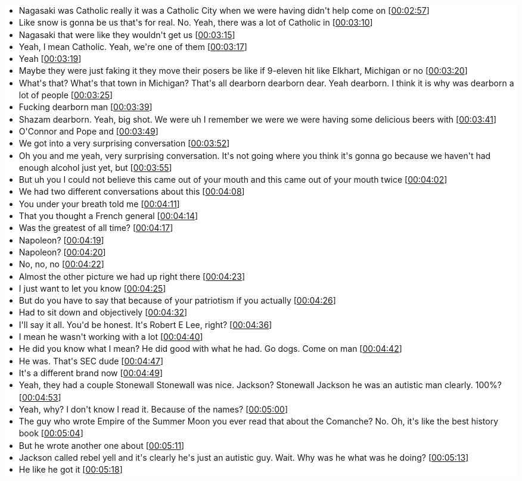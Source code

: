*  Nagasaki was Catholic really it was a Catholic City when we were having didn't help come on [[00:02:57](https://www.youtube.com/watch?v=_-KASW3lX5w&t=177.48000000000002s)]
*  Like snow is gonna be us that's for real. No. Yeah, there was a lot of Catholic in [[00:03:10](https://www.youtube.com/watch?v=_-KASW3lX5w&t=190.68s)]
*  Nagasaki that were like they wouldn't get us [[00:03:15](https://www.youtube.com/watch?v=_-KASW3lX5w&t=195.4s)]
*  Yeah, I mean Catholic. Yeah, we're one of them [[00:03:17](https://www.youtube.com/watch?v=_-KASW3lX5w&t=197.64000000000001s)]
*  Yeah [[00:03:19](https://www.youtube.com/watch?v=_-KASW3lX5w&t=199.92000000000002s)]
*  Maybe they were just faking it they move their posers be like if 9-eleven hit like Elkhart, Michigan or no [[00:03:20](https://www.youtube.com/watch?v=_-KASW3lX5w&t=200.36s)]
*  What's that? What's that town in Michigan? That's all dearborn dearborn dear. Yeah dearborn. I think it is why was dearborn a lot of people [[00:03:25](https://www.youtube.com/watch?v=_-KASW3lX5w&t=205.56s)]
*  Fucking dearborn man [[00:03:39](https://www.youtube.com/watch?v=_-KASW3lX5w&t=219.56s)]
*  Shazam dearborn. Yeah, big shot. We were uh I remember we were we were having some delicious beers with [[00:03:41](https://www.youtube.com/watch?v=_-KASW3lX5w&t=221.60000000000002s)]
*  O'Connor and Pope and [[00:03:49](https://www.youtube.com/watch?v=_-KASW3lX5w&t=229.04s)]
*  We got into a very surprising conversation [[00:03:52](https://www.youtube.com/watch?v=_-KASW3lX5w&t=232.04s)]
*  Oh you and me yeah, very surprising conversation. It's not going where you think it's gonna go because we haven't had enough alcohol just yet, but [[00:03:55](https://www.youtube.com/watch?v=_-KASW3lX5w&t=235.95999999999998s)]
*  But uh you I could not believe this came out of your mouth and this came out of your mouth twice [[00:04:02](https://www.youtube.com/watch?v=_-KASW3lX5w&t=242.64s)]
*  We had two different conversations about this [[00:04:08](https://www.youtube.com/watch?v=_-KASW3lX5w&t=248.76s)]
*  You under your breath told me [[00:04:11](https://www.youtube.com/watch?v=_-KASW3lX5w&t=251.35999999999999s)]
*  That you thought a French general [[00:04:14](https://www.youtube.com/watch?v=_-KASW3lX5w&t=254.64s)]
*  Was the greatest of all time? [[00:04:17](https://www.youtube.com/watch?v=_-KASW3lX5w&t=257.70000000000005s)]
*  Napoleon? [[00:04:19](https://www.youtube.com/watch?v=_-KASW3lX5w&t=259.70000000000005s)]
*  Napoleon? [[00:04:20](https://www.youtube.com/watch?v=_-KASW3lX5w&t=260.70000000000005s)]
*  No, no, no [[00:04:22](https://www.youtube.com/watch?v=_-KASW3lX5w&t=262.70000000000005s)]
*  Almost the other picture we had up right there [[00:04:23](https://www.youtube.com/watch?v=_-KASW3lX5w&t=263.70000000000005s)]
*  I just want to let you know [[00:04:25](https://www.youtube.com/watch?v=_-KASW3lX5w&t=265.5s)]
*  But do you have to say that because of your patriotism if you actually [[00:04:26](https://www.youtube.com/watch?v=_-KASW3lX5w&t=266.70000000000005s)]
*  Had to sit down and objectively [[00:04:32](https://www.youtube.com/watch?v=_-KASW3lX5w&t=272.66s)]
*  I'll say it all. You'd be honest. It's Robert E Lee, right? [[00:04:36](https://www.youtube.com/watch?v=_-KASW3lX5w&t=276.06s)]
*  I mean he wasn't working with a lot [[00:04:40](https://www.youtube.com/watch?v=_-KASW3lX5w&t=280.58000000000004s)]
*  He did you know what I mean? He did good with what he had. Go dogs. Come on man [[00:04:42](https://www.youtube.com/watch?v=_-KASW3lX5w&t=282.58000000000004s)]
*  He was. That's SEC dude [[00:04:47](https://www.youtube.com/watch?v=_-KASW3lX5w&t=287.54s)]
*  It's a different brand now [[00:04:49](https://www.youtube.com/watch?v=_-KASW3lX5w&t=289.54s)]
*  Yeah, they had a couple Stonewall Stonewall was nice. Jackson? Stonewall Jackson he was an autistic man clearly. 100%? [[00:04:53](https://www.youtube.com/watch?v=_-KASW3lX5w&t=293.54s)]
*  Yeah, why? I don't know I read it. Because of the names? [[00:05:00](https://www.youtube.com/watch?v=_-KASW3lX5w&t=300.66s)]
*  The guy who wrote Empire of the Summer Moon you ever read that about the Comanche? No. Oh, it's like the best history book [[00:05:04](https://www.youtube.com/watch?v=_-KASW3lX5w&t=304.66s)]
*  But he wrote another one about [[00:05:11](https://www.youtube.com/watch?v=_-KASW3lX5w&t=311.62s)]
*  Jackson called rebel yell and it's clearly he's just an autistic guy. Wait. Why was he what was he doing? [[00:05:13](https://www.youtube.com/watch?v=_-KASW3lX5w&t=313.58000000000004s)]
*  He like he got it [[00:05:18](https://www.youtube.com/watch?v=_-KASW3lX5w&t=318.58000000000004s)]